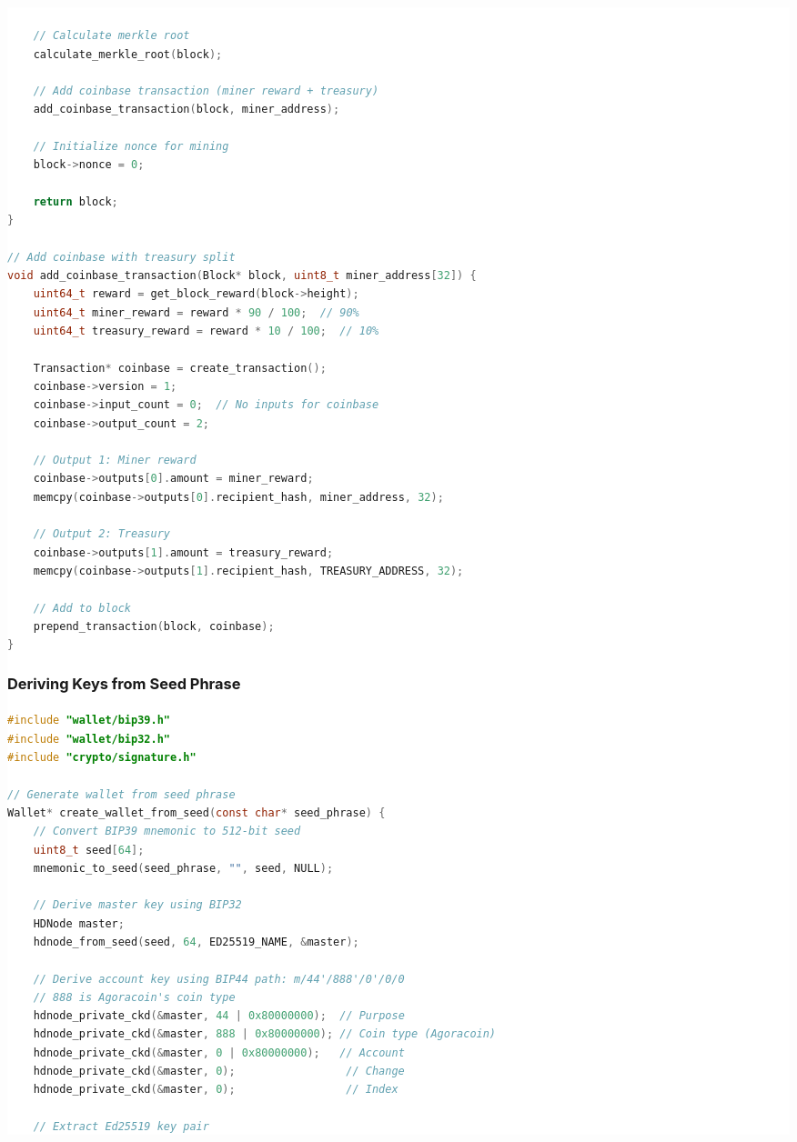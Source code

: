 ```c
    
    // Calculate merkle root
    calculate_merkle_root(block);
    
    // Add coinbase transaction (miner reward + treasury)
    add_coinbase_transaction(block, miner_address);
    
    // Initialize nonce for mining
    block->nonce = 0;
    
    return block;
}

// Add coinbase with treasury split
void add_coinbase_transaction(Block* block, uint8_t miner_address[32]) {
    uint64_t reward = get_block_reward(block->height);
    uint64_t miner_reward = reward * 90 / 100;  // 90%
    uint64_t treasury_reward = reward * 10 / 100;  // 10%
    
    Transaction* coinbase = create_transaction();
    coinbase->version = 1;
    coinbase->input_count = 0;  // No inputs for coinbase
    coinbase->output_count = 2;
    
    // Output 1: Miner reward
    coinbase->outputs[0].amount = miner_reward;
    memcpy(coinbase->outputs[0].recipient_hash, miner_address, 32);
    
    // Output 2: Treasury
    coinbase->outputs[1].amount = treasury_reward;
    memcpy(coinbase->outputs[1].recipient_hash, TREASURY_ADDRESS, 32);
    
    // Add to block
    prepend_transaction(block, coinbase);
}
```

### Deriving Keys from Seed Phrase

```c
#include "wallet/bip39.h"
#include "wallet/bip32.h"
#include "crypto/signature.h"

// Generate wallet from seed phrase
Wallet* create_wallet_from_seed(const char* seed_phrase) {
    // Convert BIP39 mnemonic to 512-bit seed
    uint8_t seed[64];
    mnemonic_to_seed(seed_phrase, "", seed, NULL);
    
    // Derive master key using BIP32
    HDNode master;
    hdnode_from_seed(seed, 64, ED25519_NAME, &master);
    
    // Derive account key using BIP44 path: m/44'/888'/0'/0/0
    // 888 is Agoracoin's coin type
    hdnode_private_ckd(&master, 44 | 0x80000000);  // Purpose
    hdnode_private_ckd(&master, 888 | 0x80000000); // Coin type (Agoracoin)
    hdnode_private_ckd(&master, 0 | 0x80000000);   // Account
    hdnode_private_ckd(&master, 0);                 // Change
    hdnode_private_ckd(&master, 0);                 // Index
    
    // Extract Ed25519 key pair
```